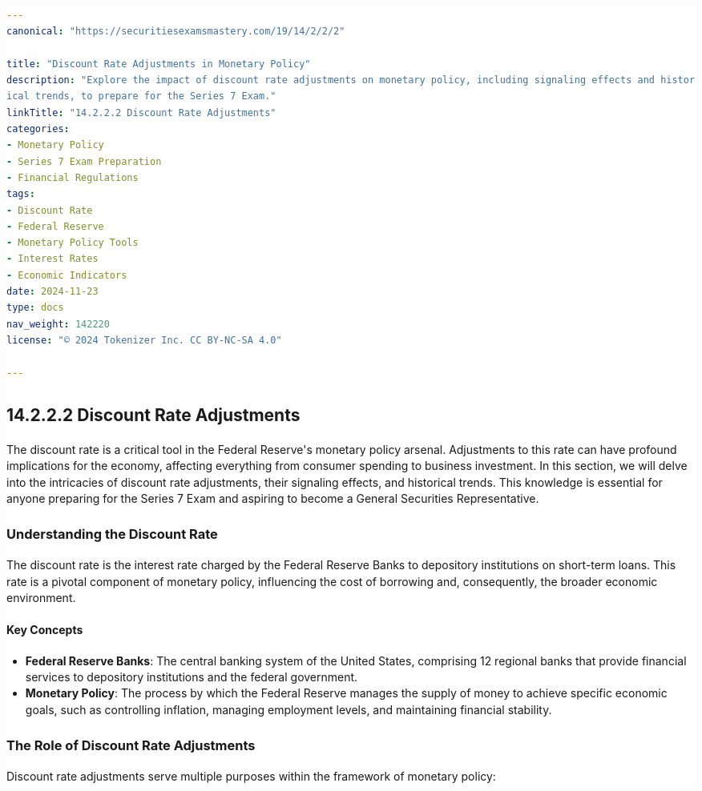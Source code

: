 ```yaml
---
canonical: "https://securitiesexamsmastery.com/19/14/2/2/2"

title: "Discount Rate Adjustments in Monetary Policy"
description: "Explore the impact of discount rate adjustments on monetary policy, including signaling effects and historical trends, to prepare for the Series 7 Exam."
linkTitle: "14.2.2.2 Discount Rate Adjustments"
categories:
- Monetary Policy
- Series 7 Exam Preparation
- Financial Regulations
tags:
- Discount Rate
- Federal Reserve
- Monetary Policy Tools
- Interest Rates
- Economic Indicators
date: 2024-11-23
type: docs
nav_weight: 142220
license: "© 2024 Tokenizer Inc. CC BY-NC-SA 4.0"

---
```


## 14.2.2.2 Discount Rate Adjustments

The discount rate is a critical tool in the Federal Reserve's monetary policy arsenal. Adjustments to this rate can have profound implications for the economy, affecting everything from consumer spending to business investment. In this section, we will delve into the intricacies of discount rate adjustments, their signaling effects, and historical trends. This knowledge is essential for anyone preparing for the Series 7 Exam and aspiring to become a General Securities Representative.

### Understanding the Discount Rate

The discount rate is the interest rate charged by the Federal Reserve Banks to depository institutions on short-term loans. This rate is a pivotal component of monetary policy, influencing the cost of borrowing and, consequently, the broader economic environment.

#### Key Concepts

- **Federal Reserve Banks**: The central banking system of the United States, comprising 12 regional banks that provide financial services to depository institutions and the federal government.
- **Monetary Policy**: The process by which the Federal Reserve manages the supply of money to achieve specific economic goals, such as controlling inflation, managing employment levels, and maintaining financial stability.

### The Role of Discount Rate Adjustments

Discount rate adjustments serve multiple purposes within the framework of monetary policy:
